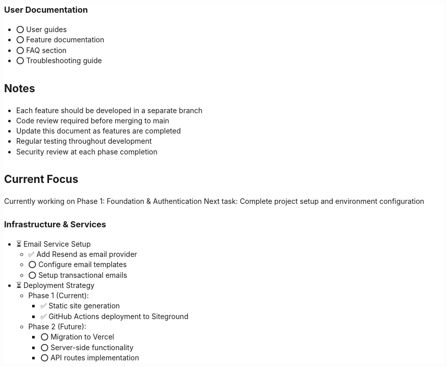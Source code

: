 ### User Documentation
- ⭕ User guides
- ⭕ Feature documentation
- ⭕ FAQ section
- ⭕ Troubleshooting guide

## Notes
- Each feature should be developed in a separate branch
- Code review required before merging to main
- Update this document as features are completed
- Regular testing throughout development
- Security review at each phase completion

## Current Focus
Currently working on Phase 1: Foundation & Authentication
Next task: Complete project setup and environment configuration

### Infrastructure & Services
- ⏳ Email Service Setup
  - ✅ Add Resend as email provider
  - ⭕ Configure email templates
  - ⭕ Setup transactional emails
- ⏳ Deployment Strategy
  - Phase 1 (Current):
    - ✅ Static site generation
    - ✅ GitHub Actions deployment to Siteground
  - Phase 2 (Future):
    - ⭕ Migration to Vercel
    - ⭕ Server-side functionality
    - ⭕ API routes implementation 